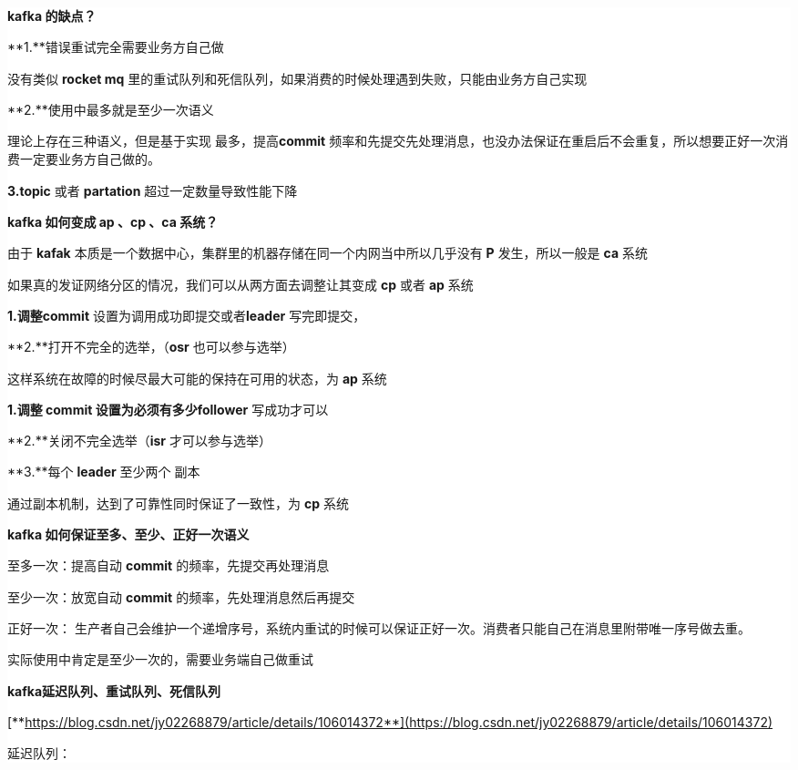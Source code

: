 

**kafka 的缺点？**

**1.**错误重试完全需要业务方自己做

没有类似 **rocket mq** 里的重试队列和死信队列，如果消费的时候处理遇到失败，只能由业务方自己实现



**2.**使用中最多就是至少一次语义

理论上存在三种语义，但是基于实现 最多，提高**commit** 频率和先提交先处理消息，也没办法保证在重启后不会重复，所以想要正好一次消费一定要业务方自己做的。



**3.topic** 或者 **partation** 超过一定数量导致性能下降



**kafka 如何变成 ap 、cp 、ca 系统？**

由于 **kafak** 本质是一个数据中心，集群里的机器存储在同一个内网当中所以几乎没有 **P** 发生，所以一般是 **ca** 系统

如果真的发证网络分区的情况，我们可以从两方面去调整让其变成 **cp** 或者 **ap** 系统

**1.**调整**commit** 设置为调用成功即提交或者**leader** 写完即提交，

**2.**打开不完全的选举，（**osr** 也可以参与选举）

这样系统在故障的时候尽最大可能的保持在可用的状态，为 **ap** 系统





**1.**调整 **commit** 设置为必须有多少**follower** 写成功才可以

**2.**关闭不完全选举（**isr** 才可以参与选举）

**3.**每个 **leader** 至少两个 副本

通过副本机制，达到了可靠性同时保证了一致性，为 **cp** 系统







**kafka 如何保证至多、至少、正好一次语义**

至多一次：提高自动 **commit** 的频率，先提交再处理消息

至少一次：放宽自动 **commit** 的频率，先处理消息然后再提交

正好一次： 生产者自己会维护一个递增序号，系统内重试的时候可以保证正好一次。消费者只能自己在消息里附带唯一序号做去重。



实际使用中肯定是至少一次的，需要业务端自己做重试 





**kafka延迟队列、重试队列、死信队列**

[**https://blog.csdn.net/jy02268879/article/details/106014372**](https://blog.csdn.net/jy02268879/article/details/106014372)

延迟队列：
